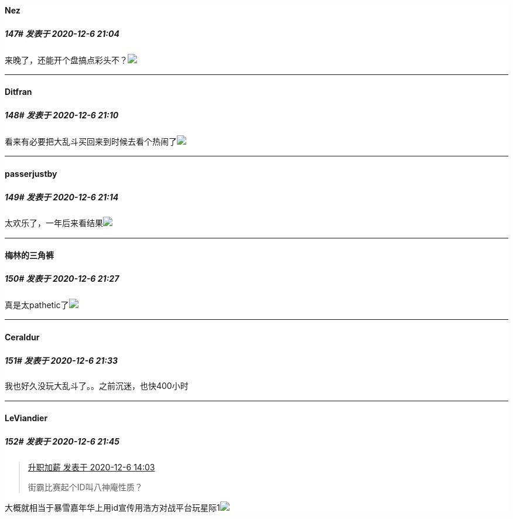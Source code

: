####  Nez  
##### 147#       发表于 2020-12-6 21:04


来晚了，还能开个盘搞点彩头不？<img src="https://static.saraba1st.com/image/smiley/face2017/067.png" referrerpolicy="no-referrer">


-----

####  Ditfran  
##### 148#       发表于 2020-12-6 21:10


看来有必要把大乱斗买回来到时候去看个热闹了<img src="https://static.saraba1st.com/image/smiley/face2017/067.png" referrerpolicy="no-referrer">


-----

####  passerjustby  
##### 149#       发表于 2020-12-6 21:14


太欢乐了，一年后来看结果<img src="https://static.saraba1st.com/image/smiley/face2017/067.png" referrerpolicy="no-referrer">


-----

####  梅林的三角裤  
##### 150#       发表于 2020-12-6 21:27


真是太pathetic了<img src="https://static.saraba1st.com/image/smiley/face2017/067.png" referrerpolicy="no-referrer">


-----

####  Ceraldur  
##### 151#       发表于 2020-12-6 21:33


我也好久没玩大乱斗了。。之前沉迷，也快400小时


-----

####  LeViandier  
##### 152#       发表于 2020-12-6 21:45


<blockquote><a href="httphttps://bbs.saraba1st.com/2b/forum.php?mod=redirect&amp;goto=findpost&amp;pid=49627703&amp;ptid=1975986" target="_blank">升职加薪 发表于 2020-12-6 14:03</a>

街霸比赛起个ID叫八神庵性质？</blockquote>
大概就相当于暴雪嘉年华上用id宣传用浩方对战平台玩星际1<img src="https://static.saraba1st.com/image/smiley/face2017/066.png" referrerpolicy="no-referrer">

